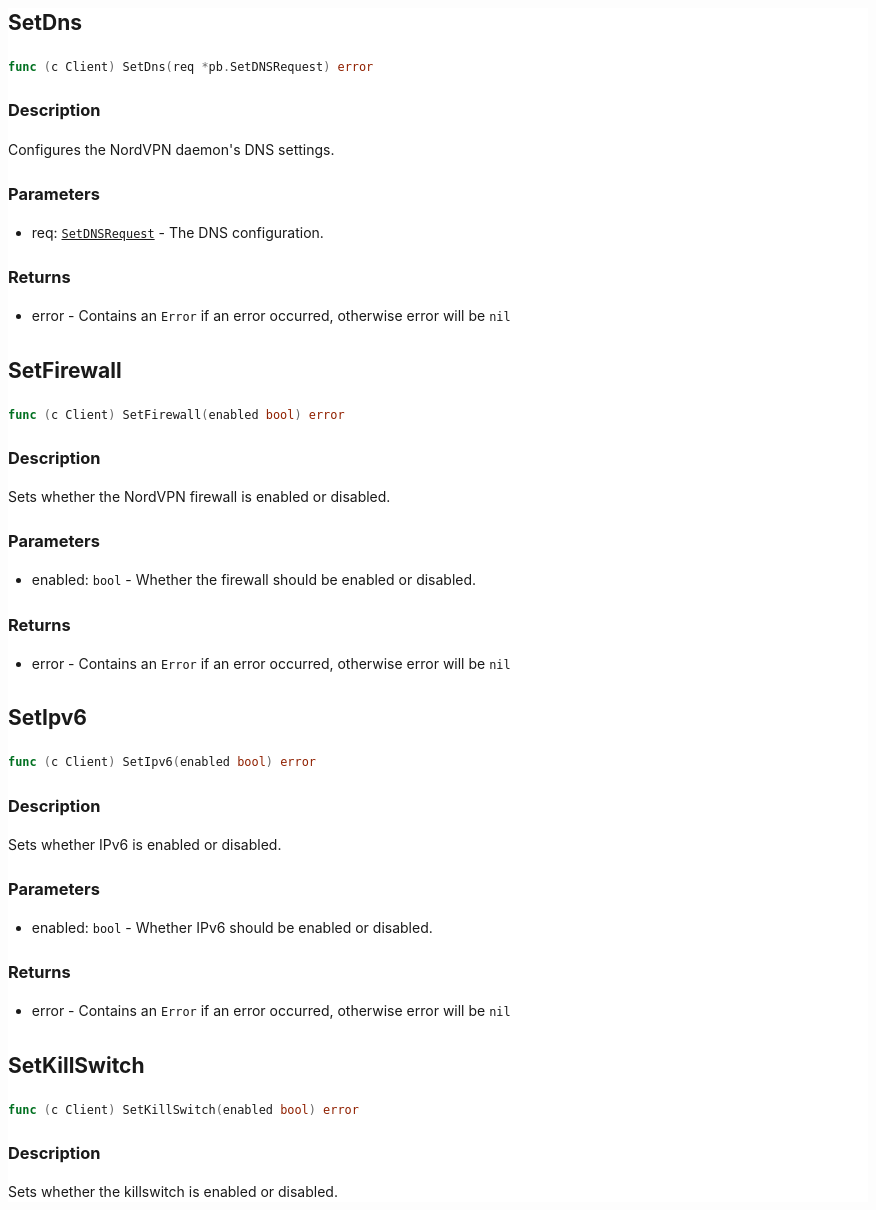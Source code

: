 
## SetDns
```go
func (c Client) SetDns(req *pb.SetDNSRequest) error
```
### Description
Configures the NordVPN daemon's DNS settings.

### Parameters
- req: [`SetDNSRequest`](#setdnsrequest) - The DNS configuration.

### Returns
- error - Contains an `Error` if an error occurred, otherwise error will be `nil`


## SetFirewall
```go
func (c Client) SetFirewall(enabled bool) error
```
### Description
Sets whether the NordVPN firewall is enabled or disabled.

### Parameters
- enabled: `bool` - Whether the firewall should be enabled or disabled.

### Returns
- error - Contains an `Error` if an error occurred, otherwise error will be `nil`


## SetIpv6
```go
func (c Client) SetIpv6(enabled bool) error
```
### Description
Sets whether IPv6 is enabled or disabled.

### Parameters
- enabled: `bool` - Whether IPv6 should be enabled or disabled.

### Returns
- error - Contains an `Error` if an error occurred, otherwise error will be `nil`


## SetKillSwitch
```go
func (c Client) SetKillSwitch(enabled bool) error
```
### Description
Sets whether the killswitch is enabled or disabled.
